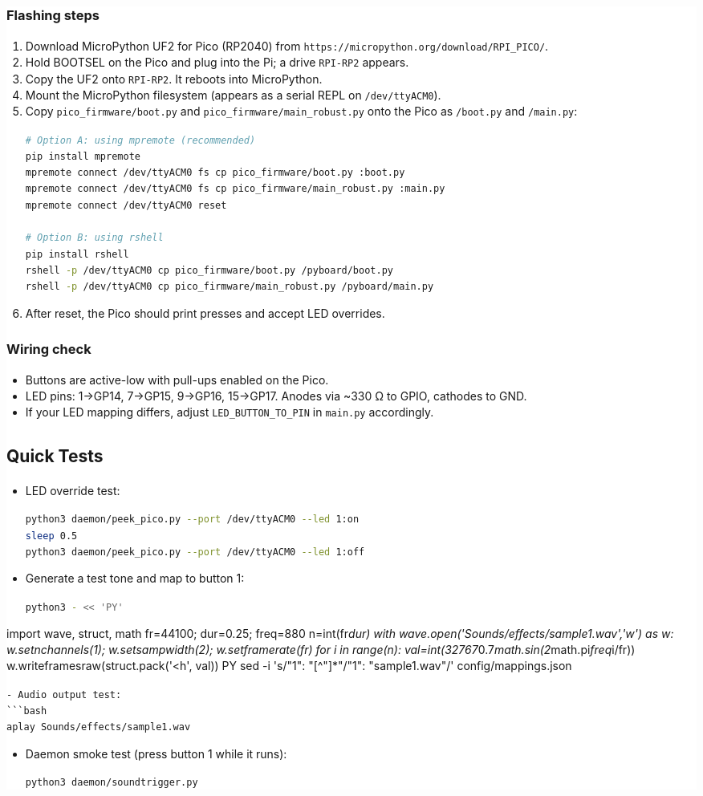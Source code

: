 ### Flashing steps
1. Download MicroPython UF2 for Pico (RP2040) from `https://micropython.org/download/RPI_PICO/`.
2. Hold BOOTSEL on the Pico and plug into the Pi; a drive `RPI-RP2` appears.
3. Copy the UF2 onto `RPI-RP2`. It reboots into MicroPython.
4. Mount the MicroPython filesystem (appears as a serial REPL on `/dev/ttyACM0`).
5. Copy `pico_firmware/boot.py` and `pico_firmware/main_robust.py` onto the Pico as `/boot.py` and `/main.py`:
   ```bash
   # Option A: using mpremote (recommended)
   pip install mpremote
   mpremote connect /dev/ttyACM0 fs cp pico_firmware/boot.py :boot.py
   mpremote connect /dev/ttyACM0 fs cp pico_firmware/main_robust.py :main.py
   mpremote connect /dev/ttyACM0 reset

   # Option B: using rshell
   pip install rshell
   rshell -p /dev/ttyACM0 cp pico_firmware/boot.py /pyboard/boot.py
   rshell -p /dev/ttyACM0 cp pico_firmware/main_robust.py /pyboard/main.py
   ```
6. After reset, the Pico should print presses and accept LED overrides.

### Wiring check
- Buttons are active-low with pull-ups enabled on the Pico.
- LED pins: 1→GP14, 7→GP15, 9→GP16, 15→GP17. Anodes via ~330 Ω to GPIO, cathodes to GND.
- If your LED mapping differs, adjust `LED_BUTTON_TO_PIN` in `main.py` accordingly.


## Quick Tests
- LED override test:
  ```bash
  python3 daemon/peek_pico.py --port /dev/ttyACM0 --led 1:on
  sleep 0.5
  python3 daemon/peek_pico.py --port /dev/ttyACM0 --led 1:off
  ```
- Generate a test tone and map to button 1:
  ```bash
  python3 - << 'PY'
import wave, struct, math
fr=44100; dur=0.25; freq=880
n=int(fr*dur)
with wave.open('Sounds/effects/sample1.wav','w') as w:
    w.setnchannels(1); w.setsampwidth(2); w.setframerate(fr)
    for i in range(n):
        val=int(32767*0.7*math.sin(2*math.pi*freq*i/fr))
        w.writeframesraw(struct.pack('<h', val))
PY
  sed -i 's/"1": "[^"]*"/"1": "sample1.wav"/' config/mappings.json
  ```
- Audio output test:
  ```bash
  aplay Sounds/effects/sample1.wav
  ```
- Daemon smoke test (press button 1 while it runs):
  ```bash
  python3 daemon/soundtrigger.py
  ```
